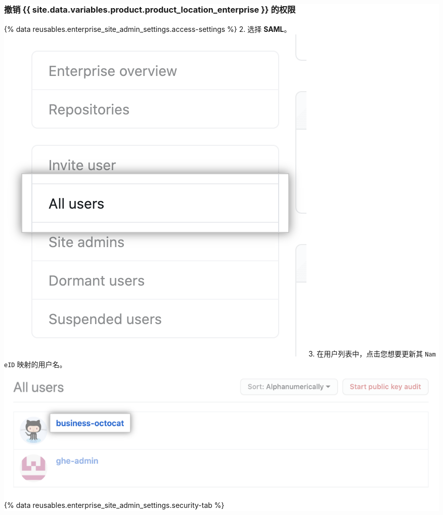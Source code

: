 ### 撤销 {{ site.data.variables.product.product_location_enterprise }} 的权限

{% data reusables.enterprise_site_admin_settings.access-settings %}
2. 选择 **SAML**。 ![网站管理员设置中的"All users（所有用户）"侧边栏项目](/assets/images/enterprise/site-admin-settings/all-users.png)
3. 在用户列表中，点击您想要更新其 `NameID` 映射的用户名。 ![实例用户帐户列表中的用户名](/assets/images/enterprise/site-admin-settings/all-users-click-username.png)
{% data reusables.enterprise_site_admin_settings.security-tab %}